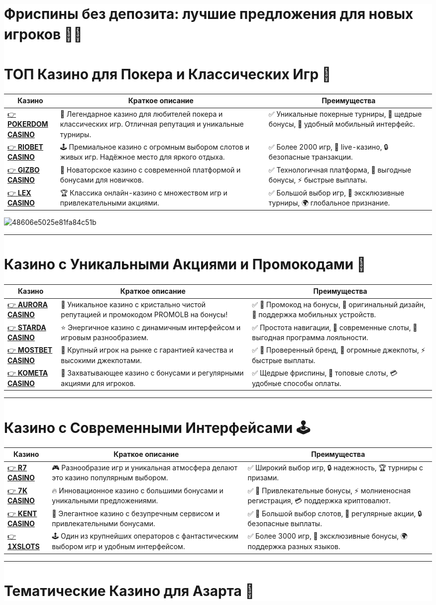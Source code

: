 # Фриспины без депозита: лучшие предложения для новых игроков 🎰✨
# ТОП Казино для Покера и Классических Игр 🎲

| Казино          | Краткое описание                                                                                           | Преимущества                                                                                   |
|------------------|-----------------------------------------------------------------------------------------------------------|-----------------------------------------------------------------------------------------------|
| [👉 **POKERDOM CASINO**](https://brandplay.link/Bxg7SC7H) | 🌟 Легендарное казино для любителей покера и классических игр. Отличная репутация и уникальные турниры. | ✅ Уникальные покерные турниры, 🎁 щедрые бонусы, 📱 удобный мобильный интерфейс.             |
| [👉 **RIOBET CASINO**](https://brandplay.link/dtx89f2L)   | 🕹️ Премиальное казино с огромным выбором слотов и живых игр. Надёжное место для яркого отдыха.  | ✅ Более 2000 игр, 🎰 live-казино, 🔒 безопасные транзакции.                                 |
| [👉 **GIZBO CASINO**](https://gizbo-tea02.com/c8e962e89)  | 🚀 Новаторское казино с современной платформой и бонусами для новичков.                          | ✅ Технологичная платформа, 🤑 выгодные бонусы, ⚡ быстрые выплаты.                          |
| [👉 **LEX CASINO**](https://brandplay.link/2HFTmBc8)      | 🏆 Классика онлайн-казино с множеством игр и привлекательными акциями.                          | ✅ Большой выбор игр, 💎 эксклюзивные турниры, 🌍 глобальное признание.                      |

![48606e5025e81fa84c51b](https://github.com/user-attachments/assets/d53430a5-0563-40ed-8a36-2f5cd5e9d804)

---

# Казино с Уникальными Акциями и Промокодами 🌌

| Казино          | Краткое описание                                                                                           | Преимущества                                                                                   |
|------------------|-----------------------------------------------------------------------------------------------------------|-----------------------------------------------------------------------------------------------|
| [👉 **AURORA CASINO**](https://10trafic-stat2.com/click/668546566bcc6313411604c7/6766/15114/subaccount?promocode=PROMOLB) | 🌌 Уникальное казино с кристально чистой репутацией и промокодом PROMOLB на бонусы!            | ✅ 🎁 Промокод на бонусы, 🌟 оригинальный дизайн, 📱 поддержка мобильных устройств.         |
| [👉 **STARDA CASINO**](https://brandplay.link/cpFQbWKn)   | ⭐ Энергичное казино с динамичным интерфейсом и игровым разнообразием.                         | ✅ Простота навигации, 🎰 современные слоты, 💼 выгодная программа лояльности.              |
| [👉 **MOSTBET CASINO**](https://ktbtis024ifqfn0mst.com/beQs) | 🎯 Крупный игрок на рынке с гарантией качества и высокими джекпотами.                           | ✅ 🏅 Проверенный бренд, 💸 огромные джекпоты, ⚡ быстрые выплаты.                           |
| [👉 **KOMETA CASINO**](https://brandplay.link/tLG15CCb)   | 🌠 Захватывающее казино с бонусами и регулярными акциями для игроков.                           | ✅ Щедрые фриспины, 🎰 топовые слоты, 💳 удобные способы оплаты.                            |

---

# Казино с Современными Интерфейсами 🕹️

| Казино          | Краткое описание                                                                                           | Преимущества                                                                                   |
|------------------|-----------------------------------------------------------------------------------------------------------|-----------------------------------------------------------------------------------------------|
| [👉 **R7 CASINO**](https://brandplay.link/zPmNmTWG)       | 🎮 Разнообразие игр и уникальная атмосфера делают это казино популярным выбором.                 | ✅ Широкий выбор игр, 🔒 надежность, 🏆 турниры с призами.                                   |
| [👉 **7K CASINO**](https://brandplay.link/dd46bNgD)       | 🔥 Инновационное казино с большими бонусами и уникальными предложениями.                        | ✅ 🎁 Привлекательные бонусы, ⚡ молниеносная регистрация, 💳 поддержка криптовалют.        |
| [👉 **KENT CASINO**](https://brandplay.link/tj7BwCb4)     | 🏰 Элегантное казино с безупречным сервисом и привлекательными бонусами.                        | ✅ 🎰 Большой выбор слотов, 🌟 регулярные акции, 🔒 безопасные выплаты.                     |
| [👉 **1XSLOTS**](https://brandplay.link/R4xfxqdm)         | 🕹️ Один из крупнейших операторов с фантастическим выбором игр и удобным интерфейсом.            | ✅ Более 3000 игр, 🎁 эксклюзивные бонусы, 🌍 поддержка разных языков.                      |

---

# Тематические Казино для Азарта 🎨
